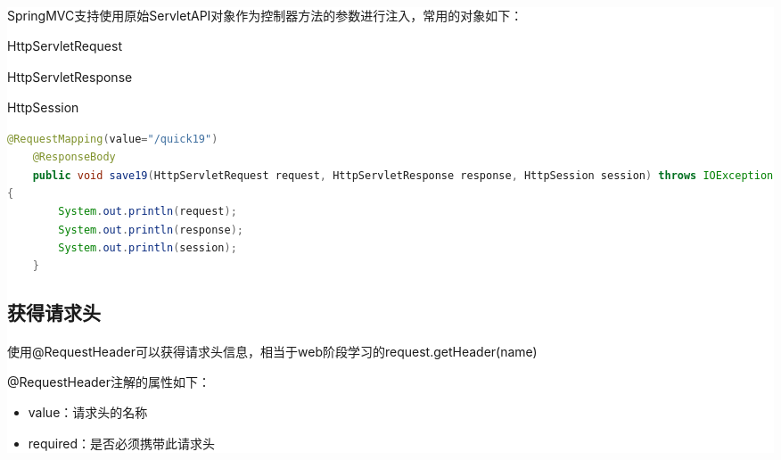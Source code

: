 

SpringMVC支持使用原始ServletAPI对象作为控制器方法的参数进行注入，常用的对象如下：

HttpServletRequest

HttpServletResponse

HttpSession



```java
@RequestMapping(value="/quick19")
    @ResponseBody
    public void save19(HttpServletRequest request, HttpServletResponse response, HttpSession session) throws IOException {
        System.out.println(request);
        System.out.println(response);
        System.out.println(session);
    }
```



## 获得请求头



使用@RequestHeader可以获得请求头信息，相当于web阶段学习的request.getHeader(name)

@RequestHeader注解的属性如下：

- value：请求头的名称

- required：是否必须携带此请求头



